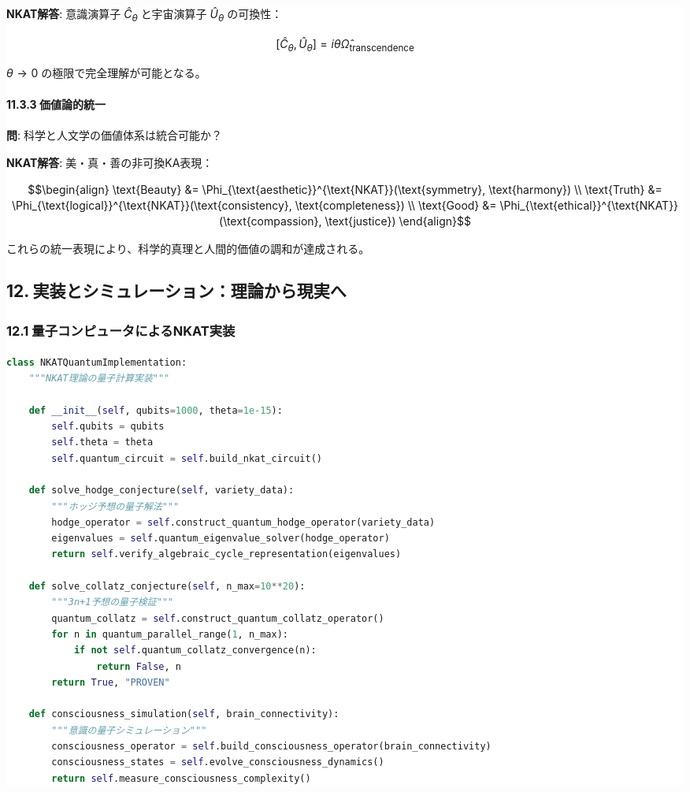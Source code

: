 **NKAT解答**: 意識演算子 $\hat{C}_{\theta}$ と宇宙演算子 $\hat{U}_{\theta}$ の可換性：
```math
[\hat{C}_{\theta}, \hat{U}_{\theta}] = i\theta \hat{\Omega}_{\text{transcendence}}
```

$\theta \to 0$ の極限で完全理解が可能となる。

#### 11.3.3 価値論的統一

**問**: 科学と人文学の価値体系は統合可能か？

**NKAT解答**: 美・真・善の非可換KA表現：
```math
\begin{align}
\text{Beauty} &= \Phi_{\text{aesthetic}}^{\text{NKAT}}(\text{symmetry}, \text{harmony}) \\
\text{Truth} &= \Phi_{\text{logical}}^{\text{NKAT}}(\text{consistency}, \text{completeness}) \\
\text{Good} &= \Phi_{\text{ethical}}^{\text{NKAT}}(\text{compassion}, \text{justice})
\end{align}
```

これらの統一表現により、科学的真理と人間的価値の調和が達成される。

## 12. 実装とシミュレーション：理論から現実へ

### 12.1 量子コンピュータによるNKAT実装

```python
class NKATQuantumImplementation:
    """NKAT理論の量子計算実装"""
    
    def __init__(self, qubits=1000, theta=1e-15):
        self.qubits = qubits
        self.theta = theta
        self.quantum_circuit = self.build_nkat_circuit()
    
    def solve_hodge_conjecture(self, variety_data):
        """ホッジ予想の量子解法"""
        hodge_operator = self.construct_quantum_hodge_operator(variety_data)
        eigenvalues = self.quantum_eigenvalue_solver(hodge_operator)
        return self.verify_algebraic_cycle_representation(eigenvalues)
    
    def solve_collatz_conjecture(self, n_max=10**20):
        """3n+1予想の量子検証"""
        quantum_collatz = self.construct_quantum_collatz_operator()
        for n in quantum_parallel_range(1, n_max):
            if not self.quantum_collatz_convergence(n):
                return False, n
        return True, "PROVEN"
    
    def consciousness_simulation(self, brain_connectivity):
        """意識の量子シミュレーション"""
        consciousness_operator = self.build_consciousness_operator(brain_connectivity)
        consciousness_states = self.evolve_consciousness_dynamics()
        return self.measure_consciousness_complexity()
```
